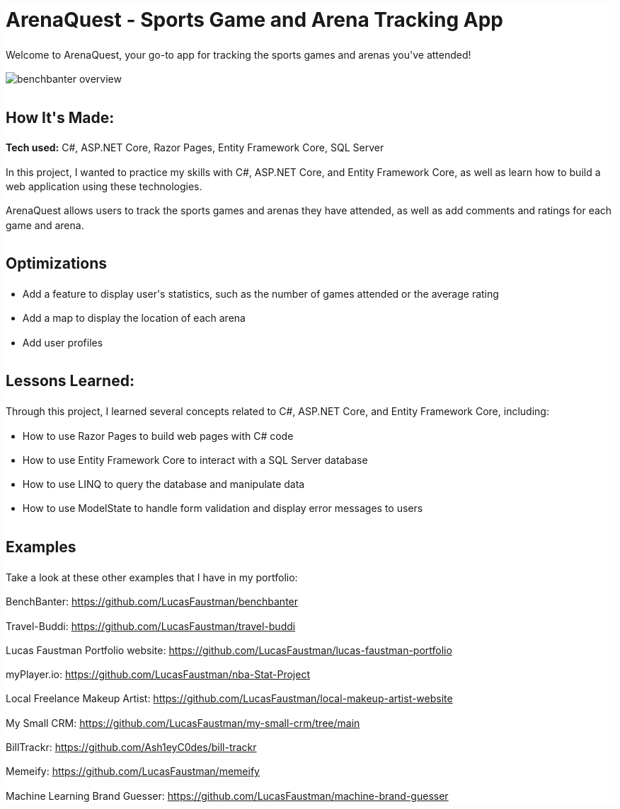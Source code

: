 # ArenaQuest - Sports Game and Arena Tracking App

Welcome to ArenaQuest, your go-to app for tracking the sports games and arenas you've attended!

<img src="https://media.giphy.com/media/v1.Y2lkPTc5MGI3NjExNTk0M2MwMzg4MWQzNzcyMmYxZTE2MmVhMDJmYTljNzFjZmQ5MDVkMSZjdD1n/1LsoXCq354DpSsAd0i/giphy.gif" alt="benchbanter overview" height="100%" />

## How It's Made:

**Tech used:**
C#, ASP.NET Core, Razor Pages, Entity Framework Core, SQL Server

In this project, I wanted to practice my skills with C#, ASP.NET Core, and Entity Framework Core, as well as learn how to build a web application using these technologies.

ArenaQuest allows users to track the sports games and arenas they have attended, as well as add comments and ratings for each game and arena.

## Optimizations

- Add a feature to display user's statistics, such as the number of games attended or the average rating

- Add a map to display the location of each arena

- Add user profiles

## Lessons Learned:

Through this project, I learned several concepts related to C#, ASP.NET Core, and Entity Framework Core, including:

- How to use Razor Pages to build web pages with C# code

- How to use Entity Framework Core to interact with a SQL Server database

- How to use LINQ to query the database and manipulate data

- How to use ModelState to handle form validation and display error messages to users


## Examples

Take a look at these other examples that I have in my portfolio:

BenchBanter: https://github.com/LucasFaustman/benchbanter

Travel-Buddi: https://github.com/LucasFaustman/travel-buddi

Lucas Faustman Portfolio website: https://github.com/LucasFaustman/lucas-faustman-portfolio

myPlayer.io: https://github.com/LucasFaustman/nba-Stat-Project

Local Freelance Makeup Artist: https://github.com/LucasFaustman/local-makeup-artist-website

My Small CRM: https://github.com/LucasFaustman/my-small-crm/tree/main

BillTrackr: https://github.com/Ash1eyC0des/bill-trackr

Memeify: https://github.com/LucasFaustman/memeify

Machine Learning Brand Guesser: https://github.com/LucasFaustman/machine-brand-guesser


